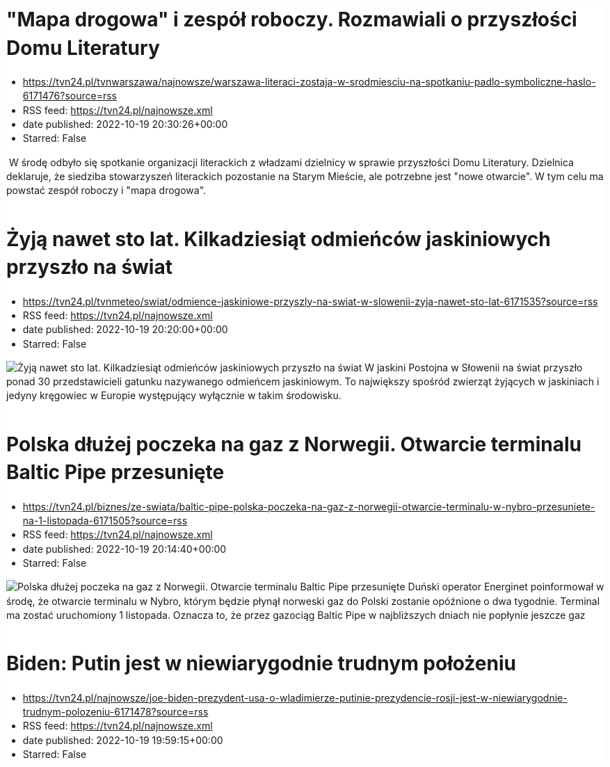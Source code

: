 # "Mapa drogowa" i zespół roboczy. Rozmawiali o przyszłości Domu Literatury
 - https://tvn24.pl/tvnwarszawa/najnowsze/warszawa-literaci-zostaja-w-srodmiesciu-na-spotkaniu-padlo-symboliczne-haslo-6171476?source=rss
 - RSS feed: https://tvn24.pl/najnowsze.xml
 - date published: 2022-10-19 20:30:26+00:00
 - Starred: False

<img alt="" src="https://tvn24.pl/tvnwarszawa/najnowsze/cdn-zdjecie-6zdj59-dom-literatury-zostaje-w-srodmiesciu-6171499/alternates/LANDSCAPE_1280" />
    W środę odbyło się spotkanie organizacji literackich z władzami dzielnicy w sprawie przyszłości Domu Literatury. Dzielnica deklaruje, że siedziba stowarzyszeń literackich pozostanie na Starym Mieście, ale potrzebne jest "nowe otwarcie". W tym celu ma powstać zespół roboczy i "mapa drogowa".

# Żyją nawet sto lat. Kilkadziesiąt odmieńców jaskiniowych przyszło na świat
 - https://tvn24.pl/tvnmeteo/swiat/odmience-jaskiniowe-przyszly-na-swiat-w-slowenii-zyja-nawet-sto-lat-6171535?source=rss
 - RSS feed: https://tvn24.pl/najnowsze.xml
 - date published: 2022-10-19 20:20:00+00:00
 - Starred: False

<img alt="Żyją nawet sto lat. Kilkadziesiąt odmieńców jaskiniowych przyszło na świat" src="https://tvn24.pl/tvnmeteo/najnowsze/cdn-zdjecie-30p9yi-odmience-jaskiniowe-6171540/alternates/LANDSCAPE_1280" />
    W jaskini Postojna w Słowenii na świat przyszło ponad 30 przedstawicieli gatunku nazywanego odmieńcem jaskiniowym. To największy spośród zwierząt żyjących w jaskiniach i jedyny kręgowiec w Europie występujący wyłącznie w takim środowisku.

# Polska dłużej poczeka na gaz z Norwegii. Otwarcie terminalu Baltic Pipe przesunięte
 - https://tvn24.pl/biznes/ze-swiata/baltic-pipe-polska-poczeka-na-gaz-z-norwegii-otwarcie-terminalu-w-nybro-przesuniete-na-1-listopada-6171505?source=rss
 - RSS feed: https://tvn24.pl/najnowsze.xml
 - date published: 2022-10-19 20:14:40+00:00
 - Starred: False

<img alt="Polska dłużej poczeka na gaz z Norwegii. Otwarcie terminalu Baltic Pipe przesunięte" src="https://tvn24.pl/najnowsze/cdn-zdjecie-unoire-baltic-pipe-otwarcie-6131687/alternates/LANDSCAPE_1280" />
    Duński operator Energinet poinformował w środę, że otwarcie terminalu w Nybro, którym będzie płynął norweski gaz do Polski zostanie opóźnione o dwa tygodnie. Terminal ma zostać uruchomiony 1 listopada. Oznacza to, że przez gazociąg Baltic Pipe w najbliższych dniach nie popłynie jeszcze gaz 

# Biden: Putin jest w niewiarygodnie trudnym położeniu
 - https://tvn24.pl/najnowsze/joe-biden-prezydent-usa-o-wladimierze-putinie-prezydencie-rosji-jest-w-niewiarygodnie-trudnym-polozeniu-6171478?source=rss
 - RSS feed: https://tvn24.pl/najnowsze.xml
 - date published: 2022-10-19 19:59:15+00:00
 - Starred: False
